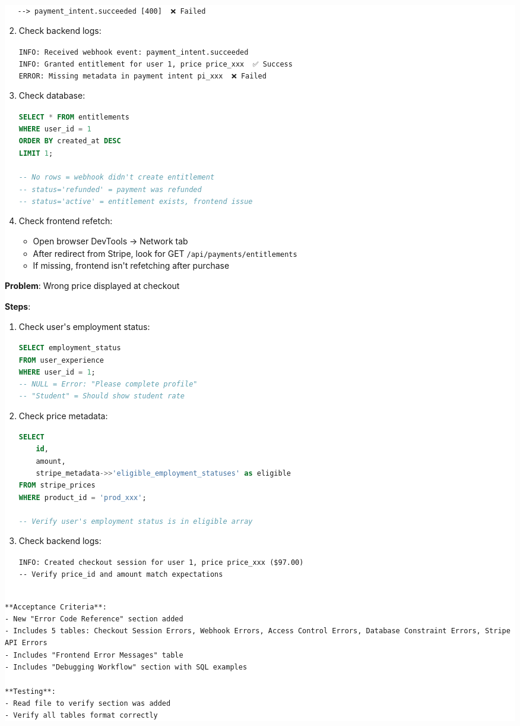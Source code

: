 ```
   --> payment_intent.succeeded [400]  ❌ Failed
   ```

2. Check backend logs:
   ```
   INFO: Received webhook event: payment_intent.succeeded
   INFO: Granted entitlement for user 1, price price_xxx  ✅ Success
   ERROR: Missing metadata in payment intent pi_xxx  ❌ Failed
   ```

3. Check database:
   ```sql
   SELECT * FROM entitlements
   WHERE user_id = 1
   ORDER BY created_at DESC
   LIMIT 1;

   -- No rows = webhook didn't create entitlement
   -- status='refunded' = payment was refunded
   -- status='active' = entitlement exists, frontend issue
   ```

4. Check frontend refetch:
   - Open browser DevTools → Network tab
   - After redirect from Stripe, look for GET `/api/payments/entitlements`
   - If missing, frontend isn't refetching after purchase

**Problem**: Wrong price displayed at checkout

**Steps**:
1. Check user's employment status:
   ```sql
   SELECT employment_status
   FROM user_experience
   WHERE user_id = 1;
   -- NULL = Error: "Please complete profile"
   -- "Student" = Should show student rate
   ```

2. Check price metadata:
   ```sql
   SELECT
       id,
       amount,
       stripe_metadata->>'eligible_employment_statuses' as eligible
   FROM stripe_prices
   WHERE product_id = 'prod_xxx';

   -- Verify user's employment status is in eligible array
   ```

3. Check backend logs:
   ```
   INFO: Created checkout session for user 1, price price_xxx ($97.00)
   -- Verify price_id and amount match expectations
   ```
```

**Acceptance Criteria**:
- New "Error Code Reference" section added
- Includes 5 tables: Checkout Session Errors, Webhook Errors, Access Control Errors, Database Constraint Errors, Stripe API Errors
- Includes "Frontend Error Messages" table
- Includes "Debugging Workflow" section with SQL examples

**Testing**:
- Read file to verify section was added
- Verify all tables format correctly
```